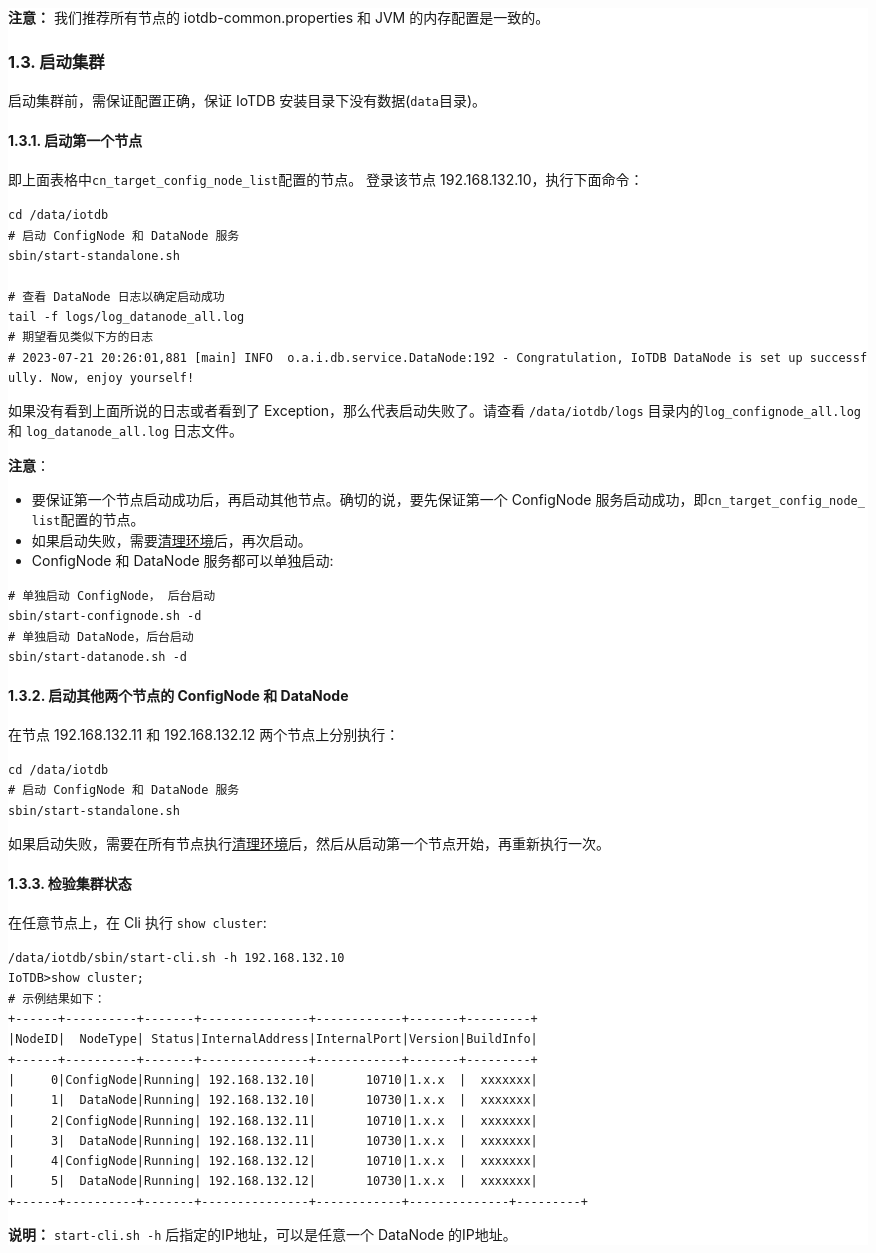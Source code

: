 **注意：**
我们推荐所有节点的 iotdb-common.properties 和 JVM 的内存配置是一致的。

### 1.3. 启动集群
启动集群前，需保证配置正确，保证 IoTDB 安装目录下没有数据(`data`目录)。
#### 1.3.1. 启动第一个节点
即上面表格中`cn_target_config_node_list`配置的节点。
登录该节点 192.168.132.10，执行下面命令：
```shell
cd /data/iotdb
# 启动 ConfigNode 和 DataNode 服务
sbin/start-standalone.sh
    
# 查看 DataNode 日志以确定启动成功
tail -f logs/log_datanode_all.log
# 期望看见类似下方的日志
# 2023-07-21 20:26:01,881 [main] INFO  o.a.i.db.service.DataNode:192 - Congratulation, IoTDB DataNode is set up successfully. Now, enjoy yourself!
```

如果没有看到上面所说的日志或者看到了 Exception，那么代表启动失败了。请查看 `/data/iotdb/logs` 目录内的`log_confignode_all.log` 和 `log_datanode_all.log` 日志文件。

**注意**：
- 要保证第一个节点启动成功后，再启动其他节点。确切的说，要先保证第一个 ConfigNode 服务启动成功，即`cn_target_config_node_list`配置的节点。
- 如果启动失败，需要[清理环境](#【附录】清理环境)后，再次启动。
- ConfigNode 和 DataNode 服务都可以单独启动: 
```shell
# 单独启动 ConfigNode， 后台启动
sbin/start-confignode.sh -d
# 单独启动 DataNode，后台启动
sbin/start-datanode.sh -d
```

#### 1.3.2. 启动其他两个节点的 ConfigNode 和 DataNode
在节点 192.168.132.11 和 192.168.132.12 两个节点上分别执行：
```shell
cd /data/iotdb
# 启动 ConfigNode 和 DataNode 服务
sbin/start-standalone.sh
```
如果启动失败，需要在所有节点执行[清理环境](#【附录】清理环境)后，然后从启动第一个节点开始，再重新执行一次。

#### 1.3.3. 检验集群状态
在任意节点上，在 Cli 执行 `show cluster`:
```shell
/data/iotdb/sbin/start-cli.sh -h 192.168.132.10
IoTDB>show cluster;
# 示例结果如下：
+------+----------+-------+---------------+------------+-------+---------+
|NodeID|  NodeType| Status|InternalAddress|InternalPort|Version|BuildInfo|
+------+----------+-------+---------------+------------+-------+---------+
|     0|ConfigNode|Running| 192.168.132.10|       10710|1.x.x  |  xxxxxxx|
|     1|  DataNode|Running| 192.168.132.10|       10730|1.x.x  |  xxxxxxx|
|     2|ConfigNode|Running| 192.168.132.11|       10710|1.x.x  |  xxxxxxx|
|     3|  DataNode|Running| 192.168.132.11|       10730|1.x.x  |  xxxxxxx|
|     4|ConfigNode|Running| 192.168.132.12|       10710|1.x.x  |  xxxxxxx|
|     5|  DataNode|Running| 192.168.132.12|       10730|1.x.x  |  xxxxxxx|
+------+----------+-------+---------------+------------+--------------+---------+
``` 
**说明：**
`start-cli.sh -h` 后指定的IP地址，可以是任意一个 DataNode 的IP地址。

